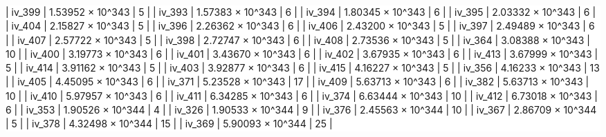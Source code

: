 | iv_399 | 1.53952 × 10^343 | 5 |
| iv_393 | 1.57383 × 10^343 | 6 |
| iv_394 | 1.80345 × 10^343 | 6 |
| iv_395 | 2.03332 × 10^343 | 6 |
| iv_404 | 2.15827 × 10^343 | 5 |
| iv_396 | 2.26362 × 10^343 | 6 |
| iv_406 | 2.43200 × 10^343 | 5 |
| iv_397 | 2.49489 × 10^343 | 6 |
| iv_407 | 2.57722 × 10^343 | 5 |
| iv_398 | 2.72747 × 10^343 | 6 |
| iv_408 | 2.73536 × 10^343 | 5 |
| iv_364 | 3.08388 × 10^343 | 10 |
| iv_400 | 3.19773 × 10^343 | 6 |
| iv_401 | 3.43670 × 10^343 | 6 |
| iv_402 | 3.67935 × 10^343 | 6 |
| iv_413 | 3.67999 × 10^343 | 5 |
| iv_414 | 3.91162 × 10^343 | 5 |
| iv_403 | 3.92877 × 10^343 | 6 |
| iv_415 | 4.16227 × 10^343 | 5 |
| iv_356 | 4.16233 × 10^343 | 13 |
| iv_405 | 4.45095 × 10^343 | 6 |
| iv_371 | 5.23528 × 10^343 | 17 |
| iv_409 | 5.63713 × 10^343 | 6 |
| iv_382 | 5.63713 × 10^343 | 10 |
| iv_410 | 5.97957 × 10^343 | 6 |
| iv_411 | 6.34285 × 10^343 | 6 |
| iv_374 | 6.63444 × 10^343 | 10 |
| iv_412 | 6.73018 × 10^343 | 6 |
| iv_353 | 1.90526 × 10^344 | 4 |
| iv_326 | 1.90533 × 10^344 | 9 |
| iv_376 | 2.45563 × 10^344 | 10 |
| iv_367 | 2.86709 × 10^344 | 5 |
| iv_378 | 4.32498 × 10^344 | 15 |
| iv_369 | 5.90093 × 10^344 | 25 |
